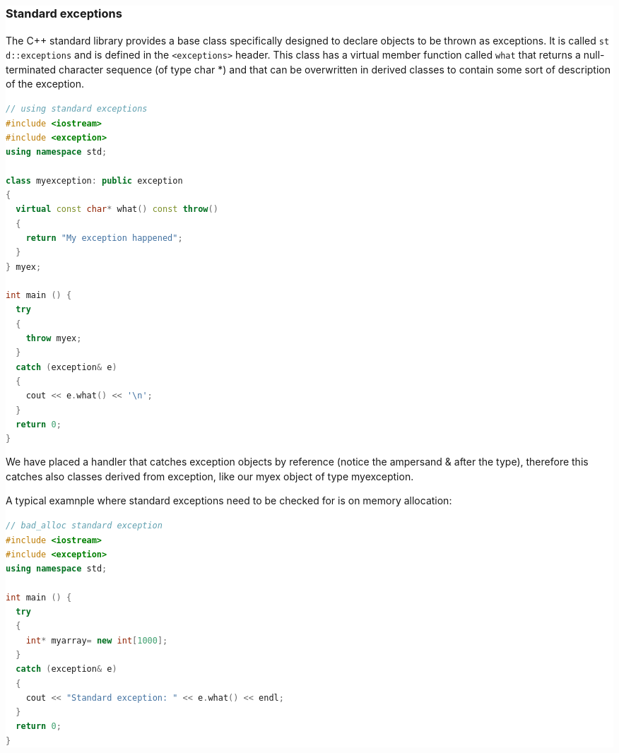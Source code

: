 ### Standard exceptions

The C++ standard library provides a base class specifically designed to declare objects to be thrown as exceptions. It is called `std::exceptions` and is defined in the `<exceptions>` header. This class has a virtual member function called `what` that returns a null-terminated character sequence (of type char *) and that can be overwritten in derived classes to contain some sort of description of the exception.

```cpp
// using standard exceptions
#include <iostream>
#include <exception>
using namespace std;

class myexception: public exception
{
  virtual const char* what() const throw()
  {
    return "My exception happened";
  }
} myex;

int main () {
  try
  {
    throw myex;
  }
  catch (exception& e)
  {
    cout << e.what() << '\n';
  }
  return 0;
}
```

We have placed a handler that catches exception objects by reference (notice the ampersand & after the type), therefore this catches also classes derived from exception, like our myex object of type myexception.

A typical examnple where standard exceptions need to be checked for is on memory allocation:

```cpp
// bad_alloc standard exception
#include <iostream>
#include <exception>
using namespace std;

int main () {
  try
  {
    int* myarray= new int[1000];
  }
  catch (exception& e)
  {
    cout << "Standard exception: " << e.what() << endl;
  }
  return 0;
}
```
